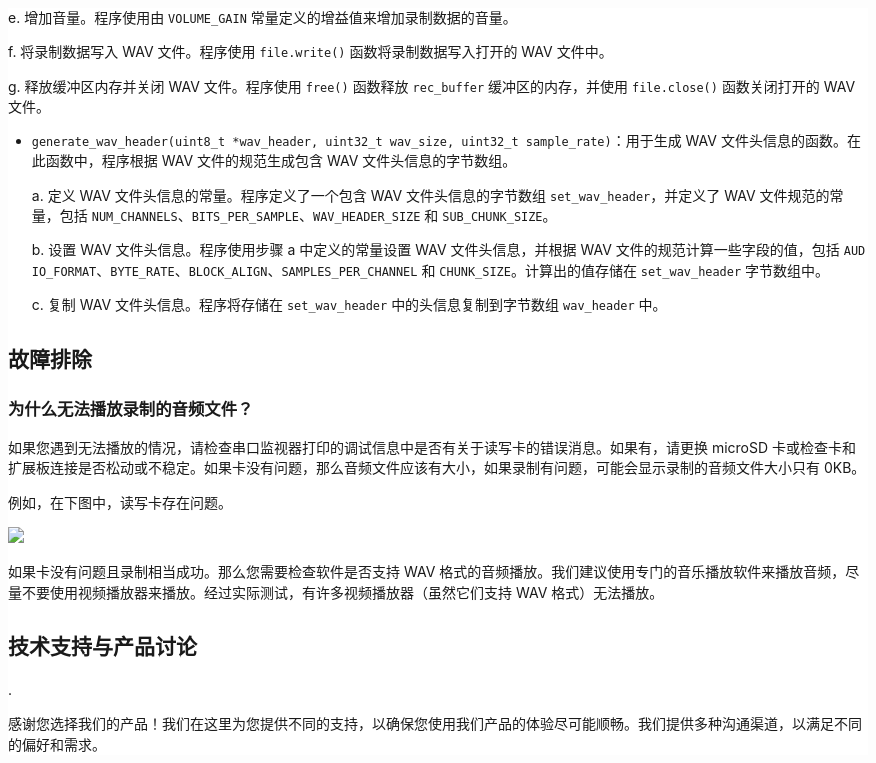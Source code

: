   e. 增加音量。程序使用由 `VOLUME_GAIN` 常量定义的增益值来增加录制数据的音量。

  f. 将录制数据写入 WAV 文件。程序使用 `file.write()` 函数将录制数据写入打开的 WAV 文件中。

  g. 释放缓冲区内存并关闭 WAV 文件。程序使用 `free()` 函数释放 `rec_buffer` 缓冲区的内存，并使用 `file.close()` 函数关闭打开的 WAV 文件。

- `generate_wav_header(uint8_t *wav_header, uint32_t wav_size, uint32_t sample_rate)`：用于生成 WAV 文件头信息的函数。在此函数中，程序根据 WAV 文件的规范生成包含 WAV 文件头信息的字节数组。

  a. 定义 WAV 文件头信息的常量。程序定义了一个包含 WAV 文件头信息的字节数组 `set_wav_header`，并定义了 WAV 文件规范的常量，包括 `NUM_CHANNELS`、`BITS_PER_SAMPLE`、`WAV_HEADER_SIZE` 和 `SUB_CHUNK_SIZE`。

  b. 设置 WAV 文件头信息。程序使用步骤 a 中定义的常量设置 WAV 文件头信息，并根据 WAV 文件的规范计算一些字段的值，包括 `AUDIO_FORMAT`、`BYTE_RATE`、`BLOCK_ALIGN`、`SAMPLES_PER_CHANNEL` 和 `CHUNK_SIZE`。计算出的值存储在 `set_wav_header` 字节数组中。

  c. 复制 WAV 文件头信息。程序将存储在 `set_wav_header` 中的头信息复制到字节数组 `wav_header` 中。

## 故障排除

### 为什么无法播放录制的音频文件？

如果您遇到无法播放的情况，请检查串口监视器打印的调试信息中是否有关于读写卡的错误消息。如果有，请更换 microSD 卡或检查卡和扩展板连接是否松动或不稳定。如果卡没有问题，那么音频文件应该有大小，如果录制有问题，可能会显示录制的音频文件大小只有 0KB。

例如，在下图中，读写卡存在问题。

<div style={{textAlign:'center'}}><img src="https://files.seeedstudio.com/wiki/SeeedStudio-XIAO-ESP32S3/img/103.png" style={{width:600, height:'auto'}}/></div>

如果卡没有问题且录制相当成功。那么您需要检查软件是否支持 WAV 格式的音频播放。我们建议使用专门的音乐播放软件来播放音频，尽量不要使用视频播放器来播放。经过实际测试，有许多视频播放器（虽然它们支持 WAV 格式）无法播放。


## 技术支持与产品讨论

.

感谢您选择我们的产品！我们在这里为您提供不同的支持，以确保您使用我们产品的体验尽可能顺畅。我们提供多种沟通渠道，以满足不同的偏好和需求。

<div class="button_tech_support_container">
<a href="https://forum.seeedstudio.com/" class="button_forum"></a> 
<a href="https://www.seeedstudio.com/contacts" class="button_email"></a>
</div>

<div class="button_tech_support_container">
<a href="https://discord.gg/eWkprNDMU7" class="button_discord"></a> 
<a href="https://github.com/Seeed-Studio/wiki-documents/discussions/69" class="button_discussion"></a>
</div>